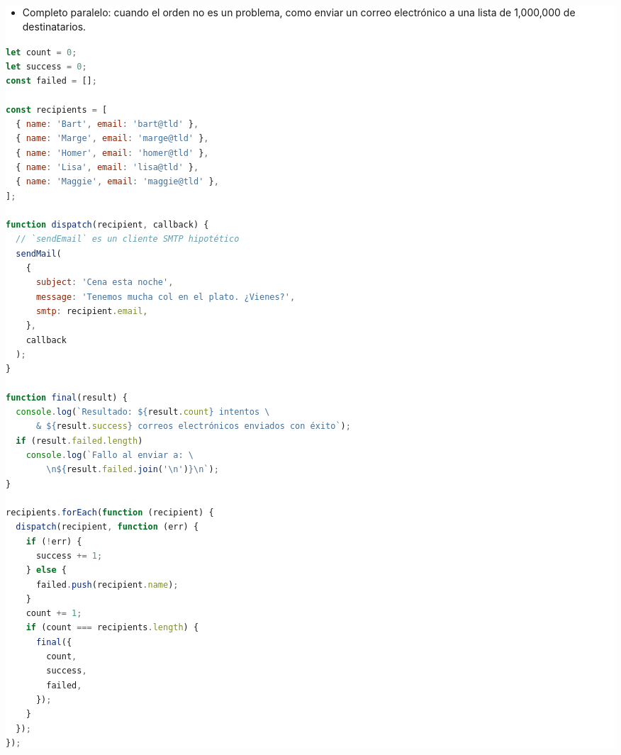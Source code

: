 ```javascript
```

- Completo paralelo: cuando el orden no es un problema, como enviar un correo electrónico a una lista de 1,000,000 de destinatarios.

```javascript
let count = 0;
let success = 0;
const failed = [];

const recipients = [
  { name: 'Bart', email: 'bart@tld' },
  { name: 'Marge', email: 'marge@tld' },
  { name: 'Homer', email: 'homer@tld' },
  { name: 'Lisa', email: 'lisa@tld' },
  { name: 'Maggie', email: 'maggie@tld' },
];

function dispatch(recipient, callback) {
  // `sendEmail` es un cliente SMTP hipotético
  sendMail(
    {
      subject: 'Cena esta noche',
      message: 'Tenemos mucha col en el plato. ¿Vienes?',
      smtp: recipient.email,
    },
    callback
  );
}

function final(result) {
  console.log(`Resultado: ${result.count} intentos \
      & ${result.success} correos electrónicos enviados con éxito`);
  if (result.failed.length)
    console.log(`Fallo al enviar a: \
        \n${result.failed.join('\n')}\n`);
}

recipients.forEach(function (recipient) {
  dispatch(recipient, function (err) {
    if (!err) {
      success += 1;
    } else {
      failed.push(recipient.name);
    }
    count += 1;
    if (count === recipients.length) {
      final({
        count,
        success,
        failed,
      });
    }
  });
});
```
